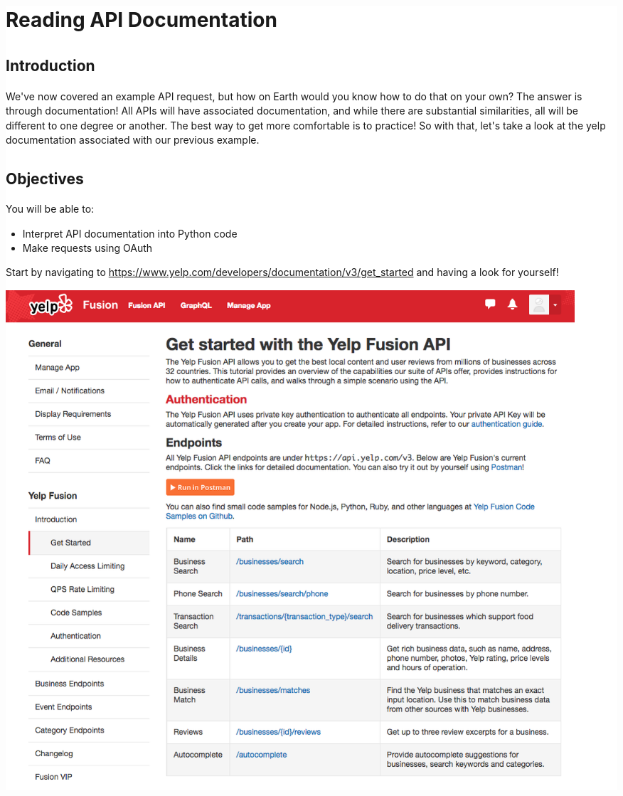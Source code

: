 
# Reading API Documentation

## Introduction 
We've now covered an example API request, but how on Earth would you know how to do that on your own? The answer is through documentation! All APIs will have associated documentation, and while there are substantial similarities, all will be different to one degree or another. The best way to get more comfortable is to practice! So with that, let's take a look at the yelp documentation associated with our previous example.  

## Objectives

You will be able to:

* Interpret API documentation into Python code
* Make requests using OAuth

Start by navigating to https://www.yelp.com/developers/documentation/v3/get_started and having a look for yourself!  

<img src="images/yelp_overview.png" width="800">

